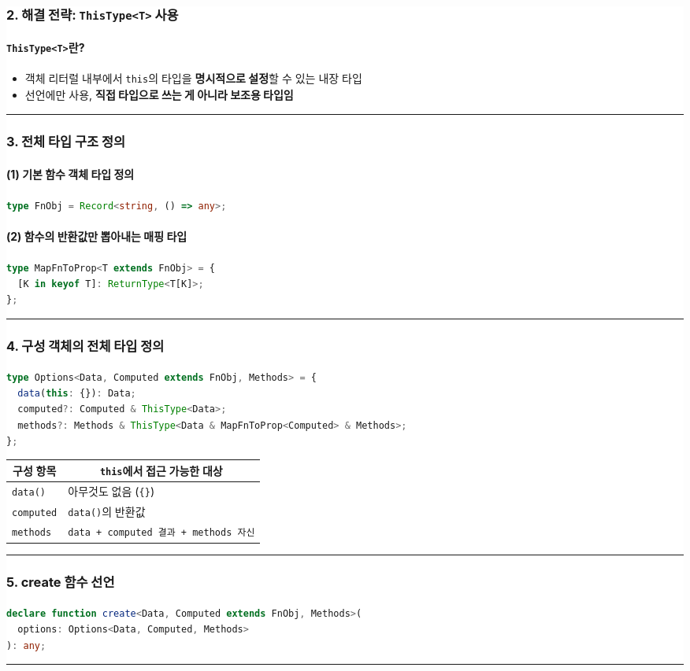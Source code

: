 
### 2. 해결 전략: `ThisType<T>` 사용

#### `ThisType<T>`란?
- 객체 리터럴 내부에서 `this`의 타입을 **명시적으로 설정**할 수 있는 내장 타입
- 선언에만 사용, **직접 타입으로 쓰는 게 아니라 보조용 타입임**

---

### 3. 전체 타입 구조 정의

#### (1) 기본 함수 객체 타입 정의
```ts
type FnObj = Record<string, () => any>;
```

#### (2) 함수의 반환값만 뽑아내는 매핑 타입
```ts
type MapFnToProp<T extends FnObj> = {
  [K in keyof T]: ReturnType<T[K]>;
};
```

---

### 4. 구성 객체의 전체 타입 정의

```ts
type Options<Data, Computed extends FnObj, Methods> = {
  data(this: {}): Data;
  computed?: Computed & ThisType<Data>;
  methods?: Methods & ThisType<Data & MapFnToProp<Computed> & Methods>;
};
```

| 구성 항목 | `this`에서 접근 가능한 대상 |
|-----------|------------------------------|
| `data()` | 아무것도 없음 (`{}`) |
| `computed` | `data()`의 반환값 |
| `methods` | `data + computed 결과 + methods 자신` |

---

### 5. create 함수 선언

```ts
declare function create<Data, Computed extends FnObj, Methods>(
  options: Options<Data, Computed, Methods>
): any;
```

---


  [P in K]: T;
  [x: string]: HTMLUnknownElement;
  [x in `${string}-${string}`]: HTMLElement;